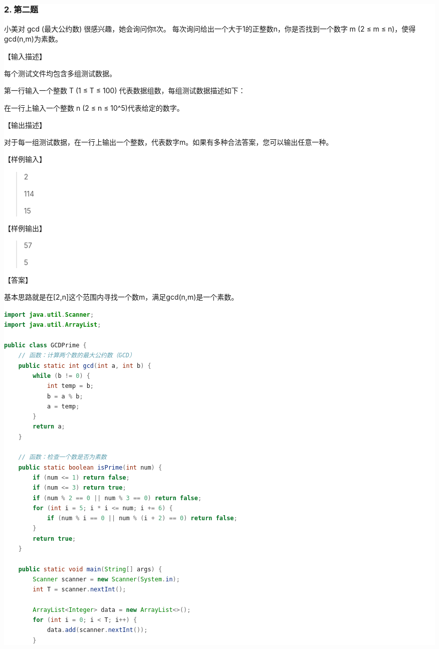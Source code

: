 ### 2. 第二题

小美对 gcd (最大公约数) 很感兴趣，她会询问你t次。 每次询问给出一个大于1的正整数n，你是否找到一个数字 m (2 ≤ m ≤ n)，使得 gcd(n,m)为素数。

【输入描述】

每个测试文件均包含多组测试数据。

第一行输入一个整数 T (1 ≤ T ≤ 100) 代表数据组数，每组测试数据描述如下：

在一行上输入一个整数 n (2 ≤ n ≤ 10^5)代表给定的数字。

【输出描述】

对于每一组测试数据，在一行上输出一个整数，代表数字m。如果有多种合法答案，您可以输出任意一种。

【样例输入】

> 2
>
> 114
>
> 15

【样例输出】

> 57
>
> 5

【答案】

基本思路就是在[2,n]这个范围内寻找一个数m，满足gcd(n,m)是一个素数。

```java
import java.util.Scanner;
import java.util.ArrayList;

public class GCDPrime {
    // 函数：计算两个数的最大公约数（GCD）
    public static int gcd(int a, int b) {
        while (b != 0) {
            int temp = b;
            b = a % b;
            a = temp;
        }
        return a;
    }

    // 函数：检查一个数是否为素数
    public static boolean isPrime(int num) {
        if (num <= 1) return false;
        if (num <= 3) return true;
        if (num % 2 == 0 || num % 3 == 0) return false;
        for (int i = 5; i * i <= num; i += 6) {
            if (num % i == 0 || num % (i + 2) == 0) return false;
        }
        return true;
    }

    public static void main(String[] args) {
        Scanner scanner = new Scanner(System.in);
        int T = scanner.nextInt(); 

        ArrayList<Integer> data = new ArrayList<>();
        for (int i = 0; i < T; i++) {
            data.add(scanner.nextInt()); 
        }

```